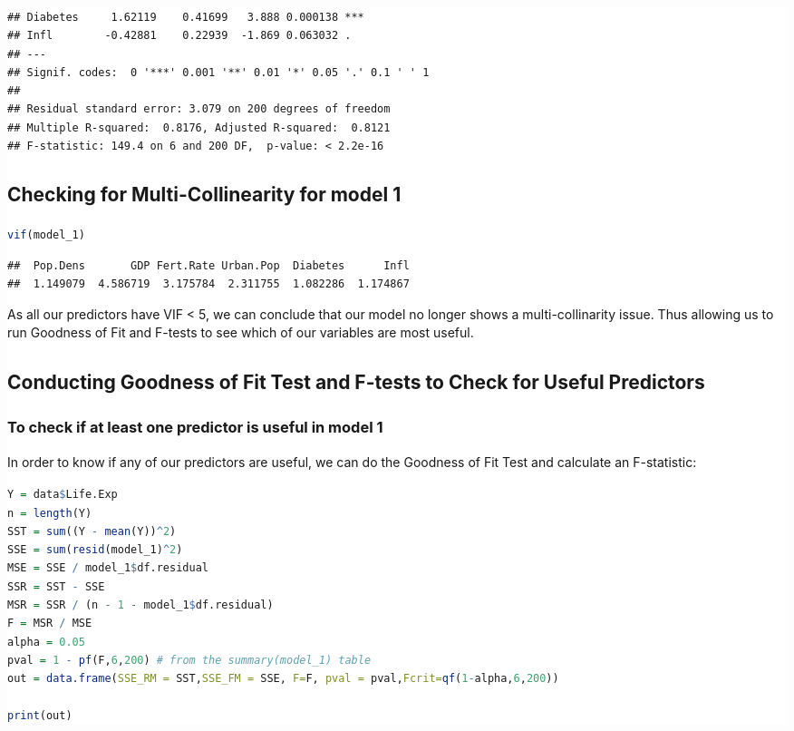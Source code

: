     ## Diabetes     1.62119    0.41699   3.888 0.000138 ***
    ## Infl        -0.42881    0.22939  -1.869 0.063032 .  
    ## ---
    ## Signif. codes:  0 '***' 0.001 '**' 0.01 '*' 0.05 '.' 0.1 ' ' 1
    ## 
    ## Residual standard error: 3.079 on 200 degrees of freedom
    ## Multiple R-squared:  0.8176, Adjusted R-squared:  0.8121 
    ## F-statistic: 149.4 on 6 and 200 DF,  p-value: < 2.2e-16

## Checking for Multi-Collinearity for model 1

``` r
vif(model_1)
```

    ##  Pop.Dens       GDP Fert.Rate Urban.Pop  Diabetes      Infl 
    ##  1.149079  4.586719  3.175784  2.311755  1.082286  1.174867

As all our predictors have VIF \< 5, we can conclude that our model no
longer shows a multi-collinarity issue. Thus allowing us to run Goodness
of Fit and F-tests to see which of our variables are most useful.

## Conducting Goodness of Fit Test and F-tests to Check for Useful Predictors

### To check if at least one predictor is useful in model 1

In order to know if any of our predictors are useful, we can do the
Goodness of Fit Test and calculate an F-statistic:

``` r
Y = data$Life.Exp
n = length(Y)
SST = sum((Y - mean(Y))^2)
SSE = sum(resid(model_1)^2)
MSE = SSE / model_1$df.residual
SSR = SST - SSE
MSR = SSR / (n - 1 - model_1$df.residual)
F = MSR / MSE
alpha = 0.05
pval = 1 - pf(F,6,200) # from the summary(model_1) table
out = data.frame(SSE_RM = SST,SSE_FM = SSE, F=F, pval = pval,Fcrit=qf(1-alpha,6,200))

print(out)
```
